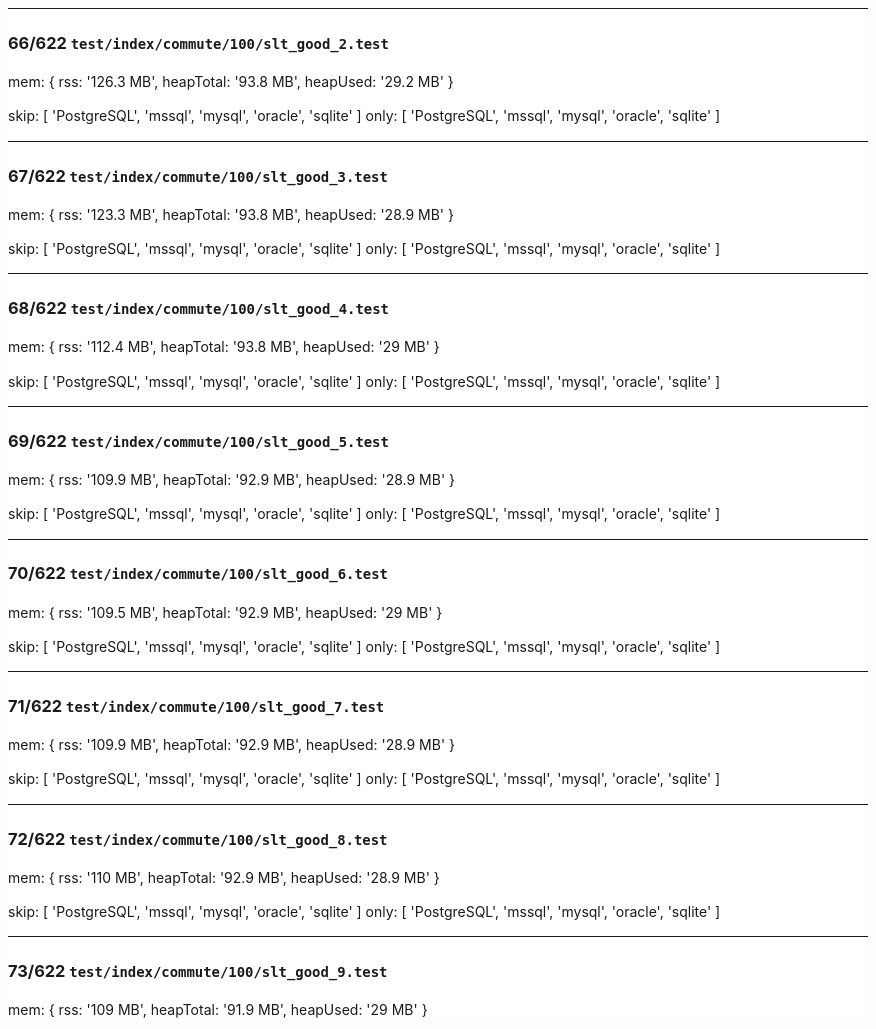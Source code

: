 -----------------------------
### 66/622 `test/index/commute/100/slt_good_2.test`
mem: { rss: '126.3 MB', heapTotal: '93.8 MB', heapUsed: '29.2 MB' }

skip: [ 'PostgreSQL', 'mssql', 'mysql', 'oracle', 'sqlite' ]
only: [ 'PostgreSQL', 'mssql', 'mysql', 'oracle', 'sqlite' ]

-----------------------------
### 67/622 `test/index/commute/100/slt_good_3.test`
mem: { rss: '123.3 MB', heapTotal: '93.8 MB', heapUsed: '28.9 MB' }

skip: [ 'PostgreSQL', 'mssql', 'mysql', 'oracle', 'sqlite' ]
only: [ 'PostgreSQL', 'mssql', 'mysql', 'oracle', 'sqlite' ]

-----------------------------
### 68/622 `test/index/commute/100/slt_good_4.test`
mem: { rss: '112.4 MB', heapTotal: '93.8 MB', heapUsed: '29 MB' }

skip: [ 'PostgreSQL', 'mssql', 'mysql', 'oracle', 'sqlite' ]
only: [ 'PostgreSQL', 'mssql', 'mysql', 'oracle', 'sqlite' ]

-----------------------------
### 69/622 `test/index/commute/100/slt_good_5.test`
mem: { rss: '109.9 MB', heapTotal: '92.9 MB', heapUsed: '28.9 MB' }

skip: [ 'PostgreSQL', 'mssql', 'mysql', 'oracle', 'sqlite' ]
only: [ 'PostgreSQL', 'mssql', 'mysql', 'oracle', 'sqlite' ]

-----------------------------
### 70/622 `test/index/commute/100/slt_good_6.test`
mem: { rss: '109.5 MB', heapTotal: '92.9 MB', heapUsed: '29 MB' }

skip: [ 'PostgreSQL', 'mssql', 'mysql', 'oracle', 'sqlite' ]
only: [ 'PostgreSQL', 'mssql', 'mysql', 'oracle', 'sqlite' ]

-----------------------------
### 71/622 `test/index/commute/100/slt_good_7.test`
mem: { rss: '109.9 MB', heapTotal: '92.9 MB', heapUsed: '28.9 MB' }

skip: [ 'PostgreSQL', 'mssql', 'mysql', 'oracle', 'sqlite' ]
only: [ 'PostgreSQL', 'mssql', 'mysql', 'oracle', 'sqlite' ]

-----------------------------
### 72/622 `test/index/commute/100/slt_good_8.test`
mem: { rss: '110 MB', heapTotal: '92.9 MB', heapUsed: '28.9 MB' }

skip: [ 'PostgreSQL', 'mssql', 'mysql', 'oracle', 'sqlite' ]
only: [ 'PostgreSQL', 'mssql', 'mysql', 'oracle', 'sqlite' ]

-----------------------------
### 73/622 `test/index/commute/100/slt_good_9.test`
mem: { rss: '109 MB', heapTotal: '91.9 MB', heapUsed: '29 MB' }
